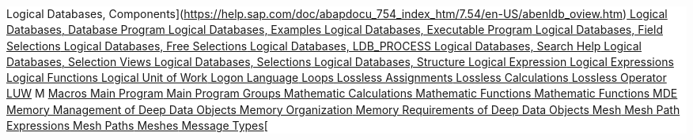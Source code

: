 Logical Databases, Components](https://help.sap.com/doc/abapdocu_754_index_htm/7.54/en-US/abenldb_oview.htm)[
Logical Databases, Database Program](https://help.sap.com/doc/abapdocu_754_index_htm/7.54/en-US/abenldb_program.htm)[
Logical Databases, Examples](https://help.sap.com/doc/abapdocu_754_index_htm/7.54/en-US/abenldb_examples.htm)[
Logical Databases, Executable Program](https://help.sap.com/doc/abapdocu_754_index_htm/7.54/en-US/abenldb_usage_executable.htm)[
Logical Databases, Field Selections](https://help.sap.com/doc/abapdocu_754_index_htm/7.54/en-US/abenldb_field_selections.htm)[
Logical Databases, Free Selections](https://help.sap.com/doc/abapdocu_754_index_htm/7.54/en-US/abenldb_free_selections.htm)[
Logical Databases, LDB\_PROCESS](https://help.sap.com/doc/abapdocu_754_index_htm/7.54/en-US/abenldb_usage_function.htm)[
Logical Databases, Search Help](https://help.sap.com/doc/abapdocu_754_index_htm/7.54/en-US/abenldb_search_help.htm)[
Logical Databases, Selection Views](https://help.sap.com/doc/abapdocu_754_index_htm/7.54/en-US/abenldb_selection_views.htm)[
Logical Databases, Selections](https://help.sap.com/doc/abapdocu_754_index_htm/7.54/en-US/abenldb_selections.htm)[
Logical Databases, Structure](https://help.sap.com/doc/abapdocu_754_index_htm/7.54/en-US/abenldb_structure.htm)[
Logical Expression](https://help.sap.com/doc/abapdocu_754_index_htm/7.54/en-US/abenlogexp.htm)[
Logical Expressions](https://help.sap.com/doc/abapdocu_754_index_htm/7.54/en-US/abenlogexp.htm)[
Logical Functions](https://help.sap.com/doc/abapdocu_754_index_htm/7.54/en-US/abenlogic_functions.htm)[
Logical Unit of Work](https://help.sap.com/doc/abapdocu_754_index_htm/7.54/en-US/abentransaction.htm)[
Logon Language](https://help.sap.com/doc/abapdocu_754_index_htm/7.54/en-US/abenlogon_language.htm)[
Loops](https://help.sap.com/doc/abapdocu_754_index_htm/7.54/en-US/abenabap_loops.htm)[
Lossless Assignments](https://help.sap.com/doc/abapdocu_754_index_htm/7.54/en-US/abenlossless_move.htm)[
Lossless Calculations](https://help.sap.com/doc/abapdocu_754_index_htm/7.54/en-US/abenlossless_calculation.htm)[
Lossless Operator](https://help.sap.com/doc/abapdocu_754_index_htm/7.54/en-US/abenconstructor_expression_exact.htm)[
LUW](https://help.sap.com/doc/abapdocu_754_index_htm/7.54/en-US/abentransaction.htm)
M
[
Macros](https://help.sap.com/doc/abapdocu_754_index_htm/7.54/en-US/abenabap_macros.htm)[
Main Program](https://help.sap.com/doc/abapdocu_754_index_htm/7.54/en-US/abeninternal_session.htm)[
Main Program Groups](https://help.sap.com/doc/abapdocu_754_index_htm/7.54/en-US/abeninternal_session.htm)[
Mathematic Calculations](https://help.sap.com/doc/abapdocu_754_index_htm/7.54/en-US/abapcompute_arith.htm)[
Mathematic Functions](https://help.sap.com/doc/abapdocu_754_index_htm/7.54/en-US/abennumerical_functions.htm)[
Mathematic Functions](https://help.sap.com/doc/abapdocu_754_index_htm/7.54/en-US/abenmathematical_functions.htm)[
MDE](https://help.sap.com/doc/abapdocu_754_index_htm/7.54/en-US/abencds_metadata_extension_glosry.htm)[
Memory Management of Deep Data Objects](https://help.sap.com/doc/abapdocu_754_index_htm/7.54/en-US/abenmemory_consumption.htm)[
Memory Organization](https://help.sap.com/doc/abapdocu_754_index_htm/7.54/en-US/abenorganization_of_modules.htm)[
Memory Requirements of Deep Data Objects](https://help.sap.com/doc/abapdocu_754_index_htm/7.54/en-US/abenmemory_consumption_1.htm)[
Mesh](https://help.sap.com/doc/abapdocu_754_index_htm/7.54/en-US/abenabap_meshes.htm)[
Mesh Path Expressions](https://help.sap.com/doc/abapdocu_754_index_htm/7.54/en-US/abenmesh_path_expression.htm)[
Mesh Paths](https://help.sap.com/doc/abapdocu_754_index_htm/7.54/en-US/abenmesh_pathes.htm)[
Meshes](https://help.sap.com/doc/abapdocu_754_index_htm/7.54/en-US/abenabap_meshes.htm)[
Message Types](https://help.sap.com/doc/abapdocu_754_index_htm/7.54/en-US/abenabap_messages_types.htm)[